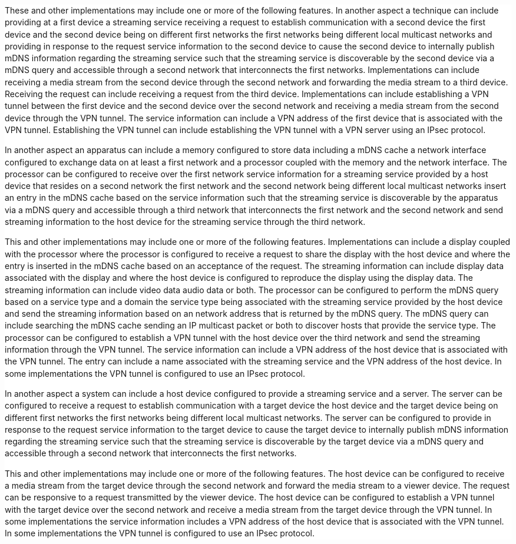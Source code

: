 These and other implementations may include one or more of the following features. In another aspect a technique can include providing at a first device a streaming service receiving a request to establish communication with a second device the first device and the second device being on different first networks the first networks being different local multicast networks and providing in response to the request service information to the second device to cause the second device to internally publish mDNS information regarding the streaming service such that the streaming service is discoverable by the second device via a mDNS query and accessible through a second network that interconnects the first networks. Implementations can include receiving a media stream from the second device through the second network and forwarding the media stream to a third device. Receiving the request can include receiving a request from the third device. Implementations can include establishing a VPN tunnel between the first device and the second device over the second network and receiving a media stream from the second device through the VPN tunnel. The service information can include a VPN address of the first device that is associated with the VPN tunnel. Establishing the VPN tunnel can include establishing the VPN tunnel with a VPN server using an IPsec protocol.

In another aspect an apparatus can include a memory configured to store data including a mDNS cache a network interface configured to exchange data on at least a first network and a processor coupled with the memory and the network interface. The processor can be configured to receive over the first network service information for a streaming service provided by a host device that resides on a second network the first network and the second network being different local multicast networks insert an entry in the mDNS cache based on the service information such that the streaming service is discoverable by the apparatus via a mDNS query and accessible through a third network that interconnects the first network and the second network and send streaming information to the host device for the streaming service through the third network.

This and other implementations may include one or more of the following features. Implementations can include a display coupled with the processor where the processor is configured to receive a request to share the display with the host device and where the entry is inserted in the mDNS cache based on an acceptance of the request. The streaming information can include display data associated with the display and where the host device is configured to reproduce the display using the display data. The streaming information can include video data audio data or both. The processor can be configured to perform the mDNS query based on a service type and a domain the service type being associated with the streaming service provided by the host device and send the streaming information based on an network address that is returned by the mDNS query. The mDNS query can include searching the mDNS cache sending an IP multicast packet or both to discover hosts that provide the service type. The processor can be configured to establish a VPN tunnel with the host device over the third network and send the streaming information through the VPN tunnel. The service information can include a VPN address of the host device that is associated with the VPN tunnel. The entry can include a name associated with the streaming service and the VPN address of the host device. In some implementations the VPN tunnel is configured to use an IPsec protocol.

In another aspect a system can include a host device configured to provide a streaming service and a server. The server can be configured to receive a request to establish communication with a target device the host device and the target device being on different first networks the first networks being different local multicast networks. The server can be configured to provide in response to the request service information to the target device to cause the target device to internally publish mDNS information regarding the streaming service such that the streaming service is discoverable by the target device via a mDNS query and accessible through a second network that interconnects the first networks.

This and other implementations may include one or more of the following features. The host device can be configured to receive a media stream from the target device through the second network and forward the media stream to a viewer device. The request can be responsive to a request transmitted by the viewer device. The host device can be configured to establish a VPN tunnel with the target device over the second network and receive a media stream from the target device through the VPN tunnel. In some implementations the service information includes a VPN address of the host device that is associated with the VPN tunnel. In some implementations the VPN tunnel is configured to use an IPsec protocol.
